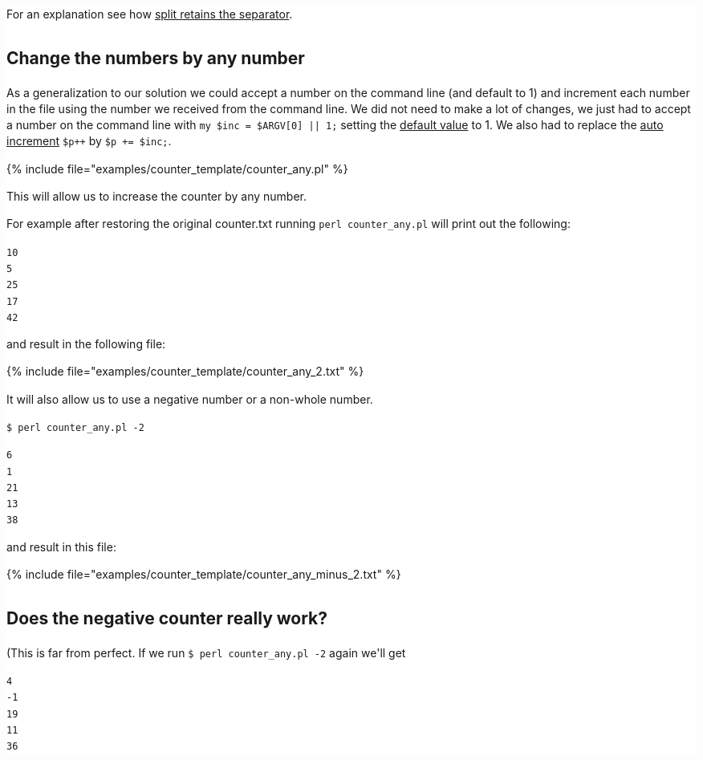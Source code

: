 For an explanation see how [split retains the separator](/split-retaining-the-separator).

## Change the numbers by any number

As a generalization to our solution we could accept a number on the command line (and default to 1)
and increment each number in the file using the number we received from the command line. We did not need to make a
lot of changes, we just had to accept a number on the command line with
`my $inc = $ARGV[0] || 1;` setting the [default value](/how-to-set-default-values-in-perl) to 1.
We also had to replace the [auto increment](/numerical-operators)  `$p++` by
`$p += $inc;`.

{% include file="examples/counter_template/counter_any.pl" %}

This will allow us to increase the counter by any number.

For example after restoring the original counter.txt running `perl counter_any.pl` will print out the following:

```
10
5
25
17
42
```

and result in the following file:

{% include file="examples/counter_template/counter_any_2.txt" %}

It will also allow us to use a negative number or
a non-whole number.

`$ perl counter_any.pl -2`

```
6
1
21
13
38
```

and result in this file:

{% include file="examples/counter_template/counter_any_minus_2.txt" %}

## Does the negative counter really work?

(This is far from perfect. If we run `$ perl counter_any.pl -2` again we'll get

```
4
-1
19
11
36
```
